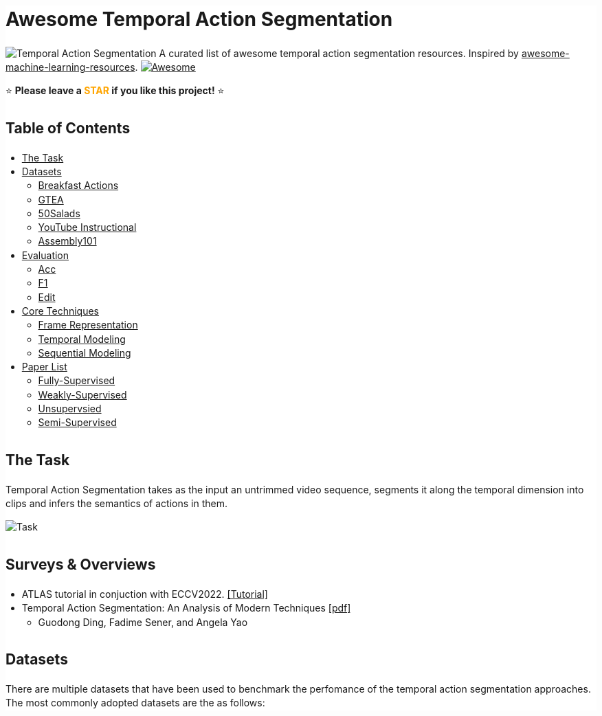 # Awesome Temporal Action Segmentation

![Temporal Action Segmentation](./TAS.png)
A curated list of awesome temporal action segmentation resources. Inspired by [awesome-machine-learning-resources](https://github.com/ZhiningLiu1998/awesome-machine-learning-resources).
[![Awesome](https://cdn.rawgit.com/sindresorhus/awesome/d7305f38d29fed78fa85652e3a63e154dd8e8829/media/badge.svg)](https://github.com/sindresorhus/awesome) 

⭐ **Please leave a <font color='orange'>STAR</font> if you like this project!** ⭐
## Table of Contents
- [The Task](#the-task)
- [Datasets](#Datasets)
  - [Breakfast Actions](#breakfast)
  - [GTEA](#GTEA)
  - [50Salads](#50salads)
  - [YouTube Instructional](#youtube-instructional)
  - [Assembly101](#assembly101) 
- [Evaluation](#evaluation-measures)
  - [Acc](#acc)
  - [F1](#f1-score)
  - [Edit](#edit-score) 
- [Core Techniques](#core-techniques)
  - [Frame Representation](#frame-represenations)
  - [Temporal Modeling](#temporal-modeling) 
  - [Sequential Modeling](#sequential-modeling)
- [Paper List](#paper-list)
  - [Fully-Supervised](#fully-supervised)
  - [Weakly-Supervised](#weakly-supervised)
  - [Unsupervsied](#unsupervised)
  - [Semi-Supervised](#semi-supervised)

## The Task
Temporal Action Segmentation takes as the input an untrimmed video sequence, segments it along the temporal dimension into clips and infers the semantics of actions in them.

![Task](./task.png)

## Surveys \& Overviews
- ATLAS tutorial in conjuction with ECCV2022. [[Tutorial]](https://nus-cvml.github.io/atlas-eccv22)
- Temporal Action Segmentation: An Analysis of Modern Techniques
  [[pdf]](https://arxiv.org/pdf/2210.10352.pdf) 
  - Guodong Ding, Fadime Sener, and Angela Yao

## Datasets
There are multiple datasets that have been used to benchmark the perfomance of the temporal action segmentation approaches. The most commonly adopted datasets are the as follows:
